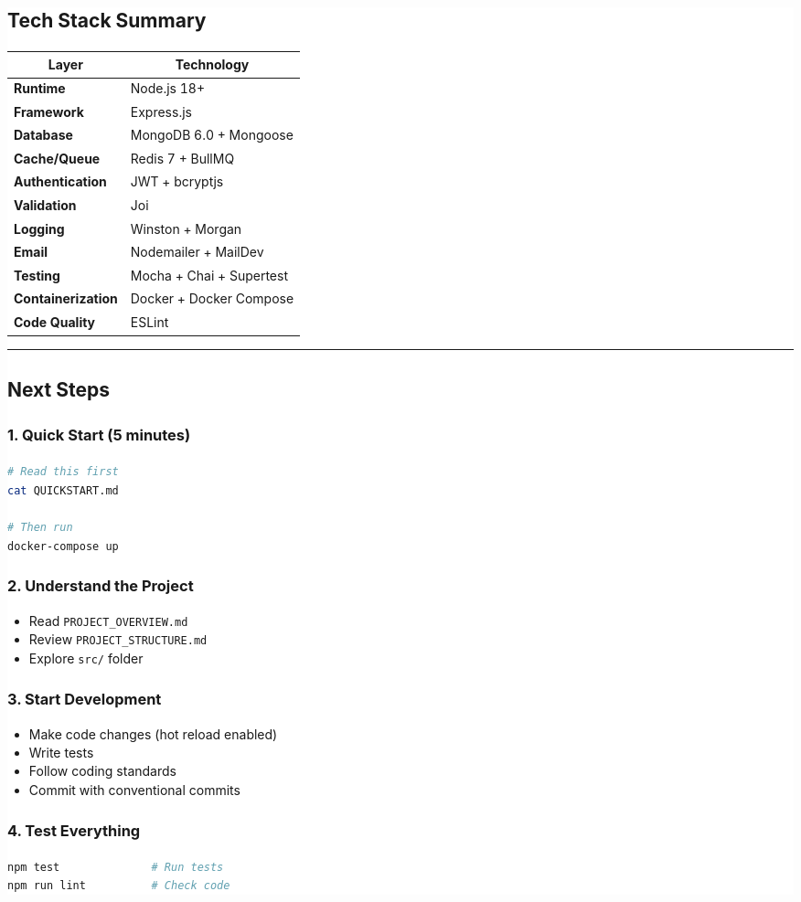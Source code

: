 
## Tech Stack Summary

| Layer                | Technology               |
|----------------------|--------------------------|
| **Runtime**          | Node.js 18+              |
| **Framework**        | Express.js               |
| **Database**         | MongoDB 6.0 + Mongoose   |
| **Cache/Queue**      | Redis 7 + BullMQ         |
| **Authentication**   | JWT + bcryptjs           |
| **Validation**       | Joi                      |
| **Logging**          | Winston + Morgan         |
| **Email**            | Nodemailer + MailDev     |
| **Testing**          | Mocha + Chai + Supertest |
| **Containerization** | Docker + Docker Compose  |
| **Code Quality**     | ESLint                   |

---

## Next Steps

### 1. **Quick Start (5 minutes)**
```bash
# Read this first
cat QUICKSTART.md

# Then run
docker-compose up
```

### 2. **Understand the Project**
- Read `PROJECT_OVERVIEW.md`
- Review `PROJECT_STRUCTURE.md`
- Explore `src/` folder

### 3. **Start Development**
- Make code changes (hot reload enabled)
- Write tests
- Follow coding standards
- Commit with conventional commits

### 4. **Test Everything**
```bash
npm test              # Run tests
npm run lint          # Check code
```
